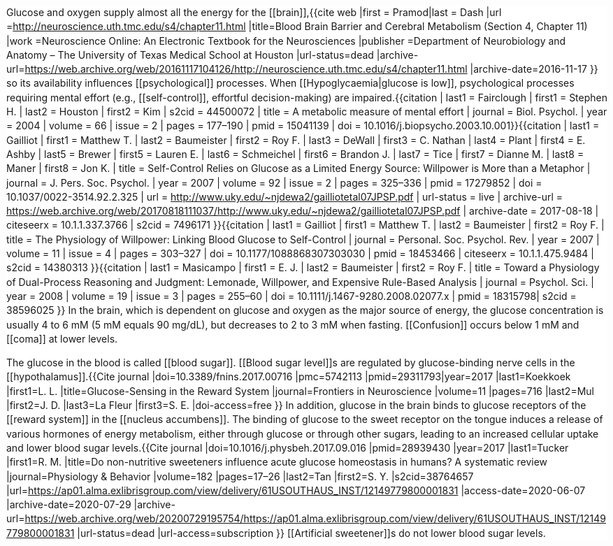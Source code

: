 Glucose and oxygen supply almost all the energy for the [[brain]],<ref>{{cite web |first = Pramod|last = Dash |url =http://neuroscience.uth.tmc.edu/s4/chapter11.html |title=Blood Brain Barrier and Cerebral Metabolism (Section 4, Chapter 11) |work =Neuroscience Online: An Electronic Textbook for the Neurosciences |publisher =Department of Neurobiology and Anatomy – The University of Texas Medical School at Houston  |url-status=dead |archive-url=https://web.archive.org/web/20161117104126/http://neuroscience.uth.tmc.edu/s4/chapter11.html |archive-date=2016-11-17 }}</ref> so its availability influences [[psychological]] processes. When [[Hypoglycaemia|glucose is low]], psychological processes requiring mental effort (e.g., [[self-control]], effortful decision-making) are impaired.<ref>{{citation | last1 = Fairclough | first1 = Stephen H. | last2 = Houston | first2 = Kim | s2cid = 44500072 | title = A metabolic measure of mental effort | journal = Biol. Psychol.  | year = 2004 | volume = 66 | issue = 2 | pages = 177–190 | pmid = 15041139  | doi = 10.1016/j.biopsycho.2003.10.001}}</ref><ref>{{citation | last1 = Gailliot | first1 = Matthew T. | last2 = Baumeister | first2 = Roy F. | last3 = DeWall | first3 = C. Nathan | last4 = Plant | first4 = E. Ashby | last5 = Brewer | first5 = Lauren E. | last6 = Schmeichel | first6 = Brandon J. | last7 = Tice | first7 = Dianne M. | last8 = Maner | first8 = Jon K. | title = Self-Control Relies on Glucose as a Limited Energy Source: Willpower is More than a Metaphor | journal = J. Pers. Soc. Psychol. | year = 2007 | volume = 92 | issue = 2 | pages = 325–336 | pmid = 17279852 | doi = 10.1037/0022-3514.92.2.325 | url = http://www.uky.edu/~njdewa2/gailliotetal07JPSP.pdf | url-status = live | archive-url = https://web.archive.org/web/20170818111037/http://www.uky.edu/~njdewa2/gailliotetal07JPSP.pdf | archive-date = 2017-08-18 | citeseerx = 10.1.1.337.3766 | s2cid = 7496171 }}</ref><ref>{{citation | last1 = Gailliot | first1 = Matthew T. | last2 = Baumeister | first2 = Roy F.  | title = The Physiology of Willpower: Linking Blood Glucose to Self-Control | journal = Personal. Soc. Psychol. Rev. | year = 2007 | volume = 11 | issue = 4 | pages = 303–327 | doi = 10.1177/1088868307303030 | pmid = 18453466 | citeseerx = 10.1.1.475.9484 | s2cid = 14380313 }}</ref><ref>{{citation | last1 = Masicampo | first1 = E. J. | last2 = Baumeister | first2 = Roy F. | title = Toward a Physiology of Dual-Process Reasoning and Judgment: Lemonade, Willpower, and Expensive Rule-Based Analysis | journal = Psychol. Sci. | year = 2008 | volume = 19 | issue = 3 | pages = 255–60 | doi = 10.1111/j.1467-9280.2008.02077.x | pmid = 18315798| s2cid = 38596025 }}</ref> In the brain, which is dependent on glucose and oxygen as the major source of energy, the glucose concentration is usually 4 to 6&nbsp;mM (5&nbsp;mM equals 90&nbsp;mg/dL),<ref name="Satyanarayana" /> but decreases to 2 to 3&nbsp;mM when fasting.<ref name="Dwyer" /> [[Confusion]] occurs below 1&nbsp;mM and [[coma]] at lower levels.<ref name="Dwyer" />

The glucose in the blood is called [[blood sugar]]. [[Blood sugar level]]s are regulated by glucose-binding nerve cells in the [[hypothalamus]].<ref name="Koekkoek">{{Cite journal |doi=10.3389/fnins.2017.00716 |pmc=5742113 |pmid=29311793|year=2017 |last1=Koekkoek |first1=L. L. |title=Glucose-Sensing in the Reward System |journal=Frontiers in Neuroscience |volume=11 |pages=716 |last2=Mul |first2=J. D. |last3=La Fleur |first3=S. E. |doi-access=free }}</ref> In addition, glucose in the brain binds to glucose receptors of the [[reward system]] in the [[nucleus accumbens]].<ref name="Koekkoek" /> The binding of glucose to the sweet receptor on the tongue induces a release of various hormones of energy metabolism, either through glucose or through other sugars, leading to an increased cellular uptake and lower blood sugar levels.<ref name="Tucker">{{Cite journal |doi=10.1016/j.physbeh.2017.09.016 |pmid=28939430 |year=2017 |last1=Tucker |first1=R. M. |title=Do non-nutritive sweeteners influence acute glucose homeostasis in humans? A systematic review |journal=Physiology & Behavior |volume=182 |pages=17–26 |last2=Tan |first2=S. Y. |s2cid=38764657 |url=https://ap01.alma.exlibrisgroup.com/view/delivery/61USOUTHAUS_INST/12149779800001831 |access-date=2020-06-07 |archive-date=2020-07-29 |archive-url=https://web.archive.org/web/20200729195754/https://ap01.alma.exlibrisgroup.com/view/delivery/61USOUTHAUS_INST/12149779800001831 |url-status=dead |url-access=subscription }}</ref> [[Artificial sweetener]]s do not lower blood sugar levels.<ref name="Tucker" />
